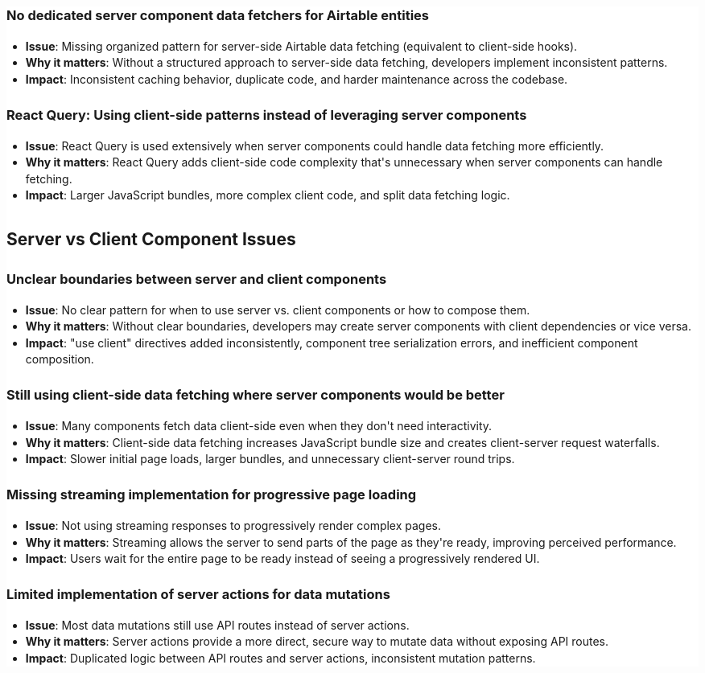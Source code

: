 ### No dedicated server component data fetchers for Airtable entities
- **Issue**: Missing organized pattern for server-side Airtable data fetching (equivalent to client-side hooks).
- **Why it matters**: Without a structured approach to server-side data fetching, developers implement inconsistent patterns.
- **Impact**: Inconsistent caching behavior, duplicate code, and harder maintenance across the codebase.

### React Query: Using client-side patterns instead of leveraging server components
- **Issue**: React Query is used extensively when server components could handle data fetching more efficiently.
- **Why it matters**: React Query adds client-side code complexity that's unnecessary when server components can handle fetching.
- **Impact**: Larger JavaScript bundles, more complex client code, and split data fetching logic.

## Server vs Client Component Issues

### Unclear boundaries between server and client components
- **Issue**: No clear pattern for when to use server vs. client components or how to compose them.
- **Why it matters**: Without clear boundaries, developers may create server components with client dependencies or vice versa.
- **Impact**: "use client" directives added inconsistently, component tree serialization errors, and inefficient component composition.

### Still using client-side data fetching where server components would be better
- **Issue**: Many components fetch data client-side even when they don't need interactivity.
- **Why it matters**: Client-side data fetching increases JavaScript bundle size and creates client-server request waterfalls.
- **Impact**: Slower initial page loads, larger bundles, and unnecessary client-server round trips.

### Missing streaming implementation for progressive page loading
- **Issue**: Not using streaming responses to progressively render complex pages.
- **Why it matters**: Streaming allows the server to send parts of the page as they're ready, improving perceived performance.
- **Impact**: Users wait for the entire page to be ready instead of seeing a progressively rendered UI.

### Limited implementation of server actions for data mutations
- **Issue**: Most data mutations still use API routes instead of server actions.
- **Why it matters**: Server actions provide a more direct, secure way to mutate data without exposing API routes.
- **Impact**: Duplicated logic between API routes and server actions, inconsistent mutation patterns.
